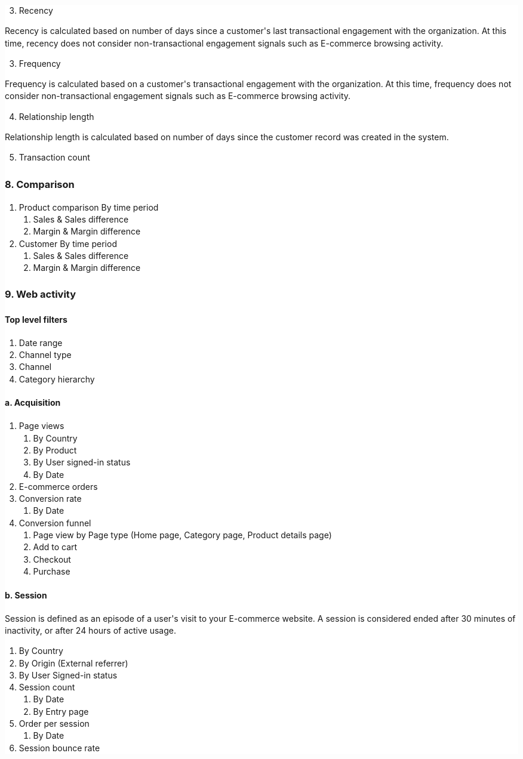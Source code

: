 3.	Recency

Recency is calculated based on number of days since a customer's last transactional engagement with the organization. At this time, recency does not consider non-transactional engagement signals such as E-commerce browsing activity.

3.	Frequency

Frequency is calculated based on a customer's transactional engagement with the organization. At this time, frequency does not consider non-transactional engagement signals such as E-commerce browsing activity.

4.	Relationship length

Relationship length is calculated based on number of days since the customer record was created in the system. 

5.	Transaction count

### 8.	Comparison
1.	Product comparison By time period
    1.	Sales & Sales difference
    2.	Margin & Margin difference
2.	Customer By time period
    1.	Sales & Sales difference
    2.	Margin & Margin difference

### 9.	Web activity
#### Top level filters

1.	Date range
2.	Channel type
3.	Channel
4.	Category hierarchy

#### a.	Acquisition
1.	Page views
    1.	By Country
    2.	By Product
    3.	By User signed-in status
    4.	By Date
2.	E-commerce orders
3.	Conversion rate
    1.	By Date
4.	Conversion funnel
    1.	Page view by Page type (Home page, Category page, Product details page)
    2.	Add to cart
    3.	Checkout
    4.	Purchase

#### b.	Session
Session is defined as an episode of a user's visit to your E-commerce website. A session is considered ended after 30 minutes of inactivity, or after 24 hours of active usage.
1.	By Country
2.	By Origin (External referrer)
3.	By User Signed-in status
4.	Session count
    1.	By Date
    2.	By Entry page
5.	Order per session
    1.	By Date
6.	Session bounce rate
    